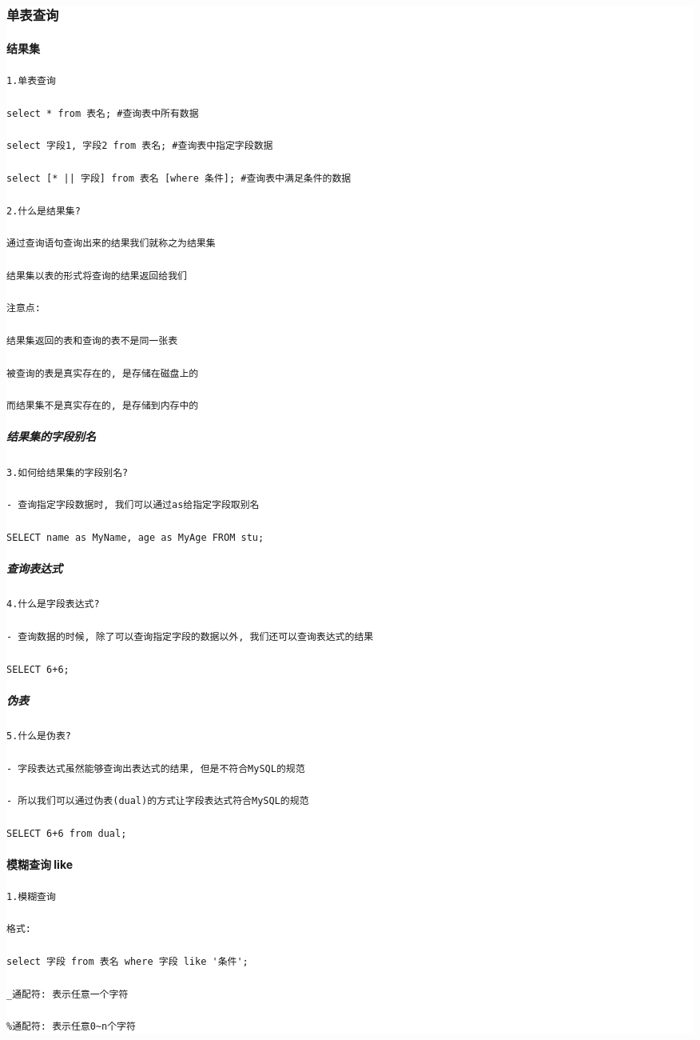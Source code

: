 ### 单表查询
#### 结果集
```
1.单表查询

select * from 表名; #查询表中所有数据

select 字段1, 字段2 from 表名; #查询表中指定字段数据

select [* || 字段] from 表名 [where 条件]; #查询表中满足条件的数据

2.什么是结果集?

通过查询语句查询出来的结果我们就称之为结果集

结果集以表的形式将查询的结果返回给我们

注意点:

结果集返回的表和查询的表不是同一张表

被查询的表是真实存在的, 是存储在磁盘上的

而结果集不是真实存在的, 是存储到内存中的
```
##### 结果集的字段别名
```
3.如何给结果集的字段别名?

- 查询指定字段数据时, 我们可以通过as给指定字段取别名

SELECT name as MyName, age as MyAge FROM stu;
```
##### 查询表达式
```
4.什么是字段表达式?

- 查询数据的时候, 除了可以查询指定字段的数据以外, 我们还可以查询表达式的结果

SELECT 6+6;
```
##### 伪表
```
5.什么是伪表?

- 字段表达式虽然能够查询出表达式的结果, 但是不符合MySQL的规范

- 所以我们可以通过伪表(dual)的方式让字段表达式符合MySQL的规范

SELECT 6+6 from dual;
```
#### 模糊查询 like
```
1.模糊查询

格式:

select 字段 from 表名 where 字段 like '条件';

_通配符: 表示任意一个字符

%通配符: 表示任意0~n个字符

```